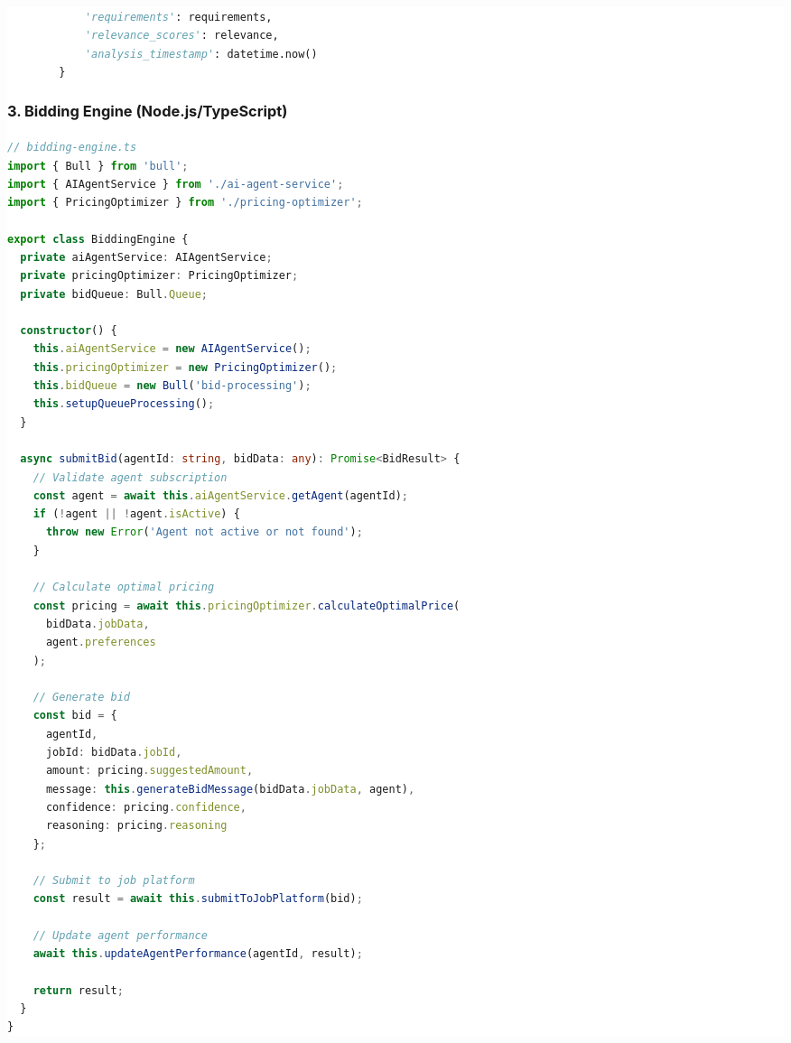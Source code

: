```python
            'requirements': requirements,
            'relevance_scores': relevance,
            'analysis_timestamp': datetime.now()
        }
```

### 3. Bidding Engine (Node.js/TypeScript)
```typescript
// bidding-engine.ts
import { Bull } from 'bull';
import { AIAgentService } from './ai-agent-service';
import { PricingOptimizer } from './pricing-optimizer';

export class BiddingEngine {
  private aiAgentService: AIAgentService;
  private pricingOptimizer: PricingOptimizer;
  private bidQueue: Bull.Queue;
  
  constructor() {
    this.aiAgentService = new AIAgentService();
    this.pricingOptimizer = new PricingOptimizer();
    this.bidQueue = new Bull('bid-processing');
    this.setupQueueProcessing();
  }
  
  async submitBid(agentId: string, bidData: any): Promise<BidResult> {
    // Validate agent subscription
    const agent = await this.aiAgentService.getAgent(agentId);
    if (!agent || !agent.isActive) {
      throw new Error('Agent not active or not found');
    }
    
    // Calculate optimal pricing
    const pricing = await this.pricingOptimizer.calculateOptimalPrice(
      bidData.jobData,
      agent.preferences
    );
    
    // Generate bid
    const bid = {
      agentId,
      jobId: bidData.jobId,
      amount: pricing.suggestedAmount,
      message: this.generateBidMessage(bidData.jobData, agent),
      confidence: pricing.confidence,
      reasoning: pricing.reasoning
    };
    
    // Submit to job platform
    const result = await this.submitToJobPlatform(bid);
    
    // Update agent performance
    await this.updateAgentPerformance(agentId, result);
    
    return result;
  }
}
```
